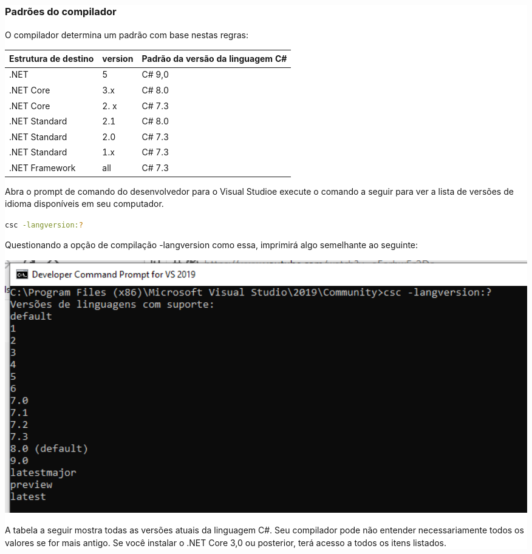 ### Padrões do compilador

O compilador determina um padrão com base nestas regras:

|     Estrutura de destino    |     version    |     Padrão da versão da linguagem C#    |
|-----------------------------|----------------|-----------------------------------------|
|     .NET                    |     5          |     C# 9,0                              |
|     .NET Core               |     3.x        |     C# 8.0                              |
|     .NET Core               |     2. x       |     C# 7.3                              |
|     .NET Standard           |     2.1        |     C# 8.0                              |
|     .NET Standard           |     2.0        |     C# 7.3                              |
|     .NET Standard           |     1.x        |     C# 7.3                              |
|     .NET Framework          |     all        |     C# 7.3                              |

Abra o prompt de comando do desenvolvedor para o Visual Studioe execute o comando a seguir para ver a lista de versões de idioma disponíveis em seu computador.

```bash
csc -langversion:?
```


Questionando a opção de compilação -langversion como essa, imprimirá algo semelhante ao seguinte:

<p align="center">
  <img src="https://raw.githubusercontent.com/shyoutarou/Exam-70-483_Csharp8_Csharp9/master/.github/langversion.png" alt="Image" width="100%" />
</p>
 

A tabela a seguir mostra todas as versões atuais da linguagem C#. Seu compilador pode não entender necessariamente todos os valores se for mais antigo. Se você instalar o .NET Core 3,0 ou posterior, terá acesso a todos os itens listados.
